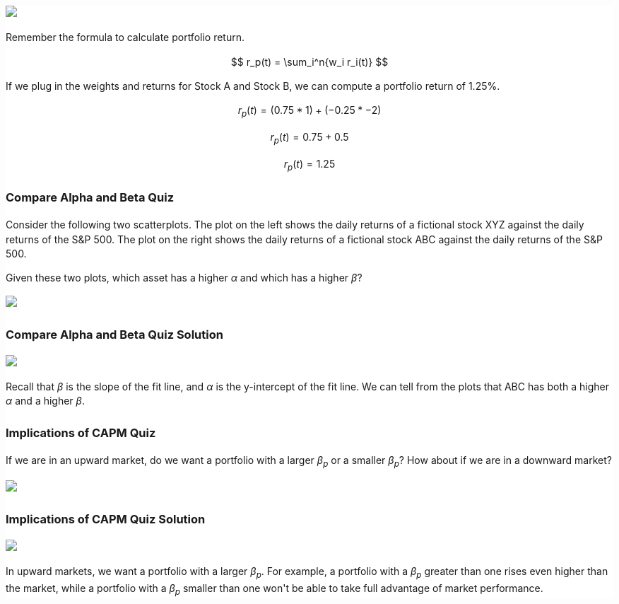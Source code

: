 ![](https://assets.omscs.io/notes/2020-02-18-22-02-13.png)

Remember the formula to calculate portfolio return.

$$
r_p(t) = \sum_i^n{w_i r_i(t)}
$$

If we plug in the weights and returns for Stock A and Stock B, we can compute a portfolio return of 1.25%.

$$
r_p(t) = (0.75 * 1) + (-0.25 * -2)
$$

$$
r_p(t) = 0.75 + 0.5
$$

$$
r_p(t) = 1.25
$$

### Compare Alpha and Beta Quiz

Consider the following two scatterplots. The plot on the left shows the daily returns of a fictional stock XYZ against the daily returns of the S&P 500. The plot on the right shows the daily returns of a fictional stock ABC against the daily returns of the S&P 500.

Given these two plots, which asset has a higher $\alpha$ and which has a higher $\beta$?

![](https://assets.omscs.io/notes/2020-02-19-00-16-19.png)

### Compare Alpha and Beta Quiz Solution

![](https://assets.omscs.io/notes/2020-02-19-00-17-07.png)

Recall that $\beta$ is the slope of the fit line, and $\alpha$ is the y-intercept of the fit line. We can tell from the plots that ABC has both a higher $\alpha$ and a higher $\beta$.

### Implications of CAPM Quiz

If we are in an upward market, do we want a portfolio with a larger $\beta_p$ or a smaller $\beta_p$? How about if we are in a downward market?

![](https://assets.omscs.io/notes/2020-02-19-20-48-30.png)

### Implications of CAPM Quiz Solution

![](https://assets.omscs.io/notes/2020-02-19-20-50-34.png)

In upward markets, we want a portfolio with a larger $\beta_p$. For example, a portfolio with a $\beta_p$ greater than one rises even higher than the market, while a portfolio with a $\beta_p$ smaller than one won't be able to take full advantage of market performance.

